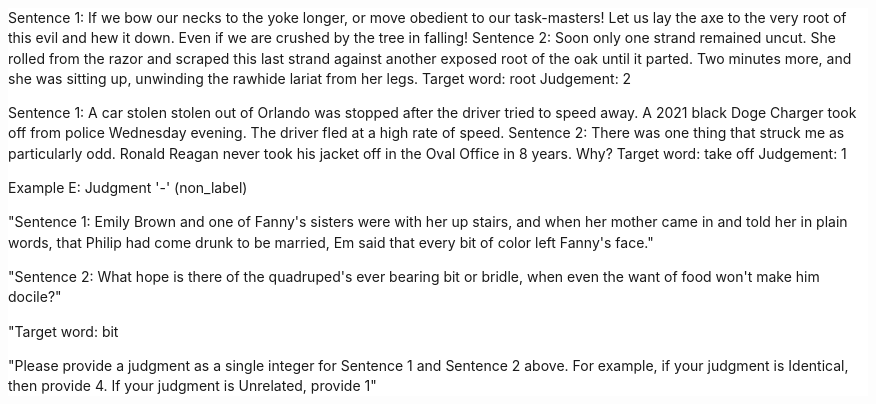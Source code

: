Sentence 1: If we bow our necks to the yoke longer, or move obedient to our task-masters!  Let us lay the axe to the very root of this evil and hew it down.  Even if we are crushed by the tree in falling!
Sentence 2: Soon only one strand remained uncut. She rolled from the razor and scraped this last strand against another exposed root of the oak until it parted. Two minutes more, and she was sitting up, unwinding the rawhide lariat from her legs.
Target word: root
Judgement: 2

Sentence 1: A car stolen stolen out of Orlando was stopped after the driver tried to speed away. A 2021 black Doge Charger took off from police Wednesday evening. The driver fled at a high rate of speed.
Sentence 2: There was one thing that struck me as particularly odd. Ronald Reagan never took his jacket off in the Oval Office in 8 years. Why?
Target word: take off
Judgement: 1

Example E: Judgment '-' (non_label)


"Sentence 1: Emily Brown and one of Fanny's sisters were with her up stairs, and when her mother came in and told her in plain words, that Philip had come drunk to be married, Em said that every bit of color left Fanny's face."

"Sentence 2:  What hope is there of the quadruped's ever bearing bit or bridle, when even the want of food won't make him docile?"

"Target word: bit

"Please provide a judgment as a single integer for Sentence 1 and Sentence 2 above. For example, if your judgment is Identical, then provide 4. If your judgment is Unrelated, provide 1"